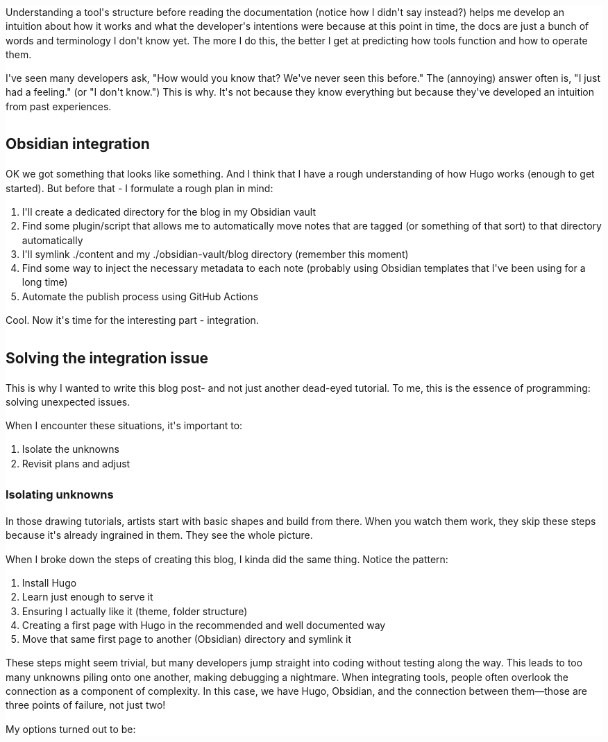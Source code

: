 Understanding a tool's structure before reading the documentation (notice how I didn't say instead?) helps me develop an intuition about how it works and what the developer's intentions were because at this point in time, the docs are just a bunch of words and terminology I don't know yet. The more I do this, the better I get at predicting how tools function and how to operate them.

I've seen many developers ask, "How would you know that? We've never seen this before." The (annoying) answer often is, "I just had a feeling." (or "I don't know.") This is why. It's not because they know everything but because they've developed an intuition from past experiences.

## Obsidian integration

OK we got something that looks like something. And I think that I have a rough understanding of how Hugo works (enough to get started). But before that - I formulate a rough plan in mind:

1. I'll create a dedicated directory for the blog in my Obsidian vault
2. Find some plugin/script that allows me to automatically move notes that are tagged (or something of that sort) to that directory automatically
3. I'll symlink ./content and my ./obsidian-vault/blog directory (remember this moment)
4. Find some way to inject the necessary metadata to each note (probably using Obsidian templates that I've been using for a long time)
5. Automate the publish process using GitHub Actions

Cool. Now it's time for the interesting part - integration.

## Solving the integration issue

This is why I wanted to write this blog post- and not just another dead-eyed tutorial. To me, this is the essence of programming: solving unexpected issues.

When I encounter these situations, it's important to:

1. Isolate the unknowns
2. Revisit plans and adjust

### Isolating unknowns

In those drawing tutorials, artists start with basic shapes and build from there. When you watch them work, they skip these steps because it's already ingrained in them. They see the whole picture.

When I broke down the steps of creating this blog, I kinda did the same thing. Notice the pattern:

1. Install Hugo
2. Learn just enough to serve it
3. Ensuring I actually like it (theme, folder structure)
4. Creating a first page with Hugo in the recommended and well documented way
5. Move that same first page to another (Obsidian) directory and symlink it

These steps might seem trivial, but many developers jump straight into coding without testing along the way. This leads to too many unknowns piling onto one another, making debugging a nightmare. When integrating tools, people often overlook the connection as a component of complexity. In this case, we have Hugo, Obsidian, and the connection between them—those are three points of failure, not just two!

My options turned out to be:
